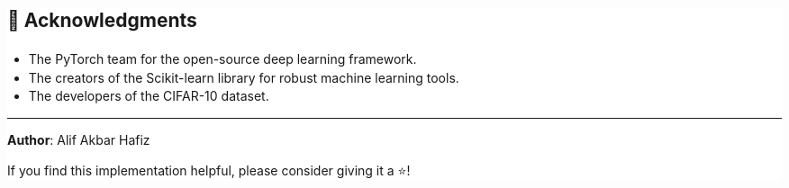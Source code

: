 
## 🙏 Acknowledgments

-   The PyTorch team for the open-source deep learning framework.
-   The creators of the Scikit-learn library for robust machine learning tools.
-   The developers of the CIFAR-10 dataset.

---

**Author**: Alif Akbar Hafiz

If you find this implementation helpful, please consider giving it a ⭐!
